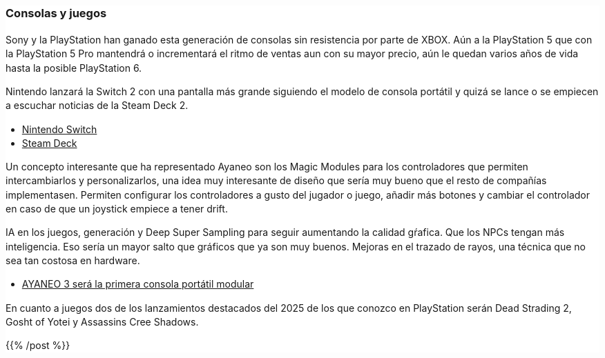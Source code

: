 ### Consolas y juegos

Sony y la PlayStation han ganado esta generación de consolas sin resistencia por parte de XBOX. Aún a la PlayStation 5 que con la PlayStation 5 Pro mantendrá o incrementará el ritmo de ventas aun con su mayor precio, aún le quedan varios años de vida hasta la posible PlayStation 6.

Nintendo lanzará la Switch 2 con una pantalla más grande siguiendo el modelo de consola portátil y quizá se lance o se empiecen a escuchar noticias de la Steam Deck 2.

* [Nintendo Switch](https://es.wikipedia.org/wiki/Nintendo_Switch)
* [Steam Deck](https://es.wikipedia.org/wiki/Steam_Deck)

Un concepto interesante que ha representado Ayaneo son los Magic Modules para los controladores que permiten intercambiarlos y personalizarlos, una idea muy interesante de diseño que sería muy bueno que el resto de compañías implementasen. Permiten configurar los controladores a gusto del jugador o juego, añadir más botones y cambiar el controlador en caso de que un joystick empiece a tener drift.

IA en los juegos, generación y Deep Super Sampling para seguir aumentando la calidad gŕafica. Que los NPCs tengan más inteligencia. Eso sería un mayor salto que gráficos que ya son muy buenos. Mejoras en el trazado de rayos, una técnica que no sea tan costosa en hardware.

* [AYANEO 3 será la primera consola portátil modular](https://elchapuzasinformatico.com/2024/12/ayaneo-3-consola-modular/)

En cuanto a juegos dos de los lanzamientos destacados del 2025 de los que conozco en PlayStation serán Dead Strading 2, Gosht of Yotei y Assassins Cree Shadows.

{{% /post %}}

